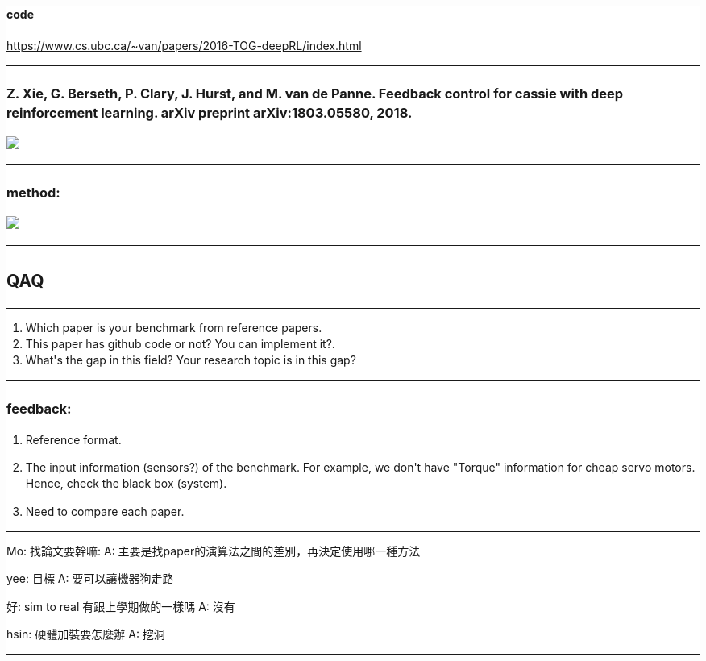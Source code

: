 #### code

https://www.cs.ubc.ca/~van/papers/2016-TOG-deepRL/index.html


---

### Z. Xie, G. Berseth, P. Clary, J. Hurst, and M. van de Panne. Feedback control for cassie with deep reinforcement learning. arXiv preprint arXiv:1803.05580, 2018.
![](https://codimd.mcl.math.ncu.edu.tw/uploads/upload_19b44c01dca7e57576d21d24f876f1be.png)

----


### method:

![](https://codimd.mcl.math.ncu.edu.tw/uploads/upload_7bd028c41eae885f11672264c876b914.png)

---

## QAQ


---

1. Which paper is your benchmark from reference papers.
2. This paper has github code or not? You can implement it?.
3. What's the gap in this field? Your research topic is in this gap?

---

### feedback:

1. Reference format.
2. The input information (sensors?) of the benchmark. For example, we don't have "Torque" information for cheap servo motors. Hence, check the black box (system).

3. Need to compare each paper.
---

Mo: 找論文要幹嘛:
A: 主要是找paper的演算法之間的差別，再決定使用哪一種方法

yee: 目標
A: 要可以讓機器狗走路

好: sim to real 有跟上學期做的一樣嗎
A: 沒有

hsin: 硬體加裝要怎麼辦
A: 挖洞





---
